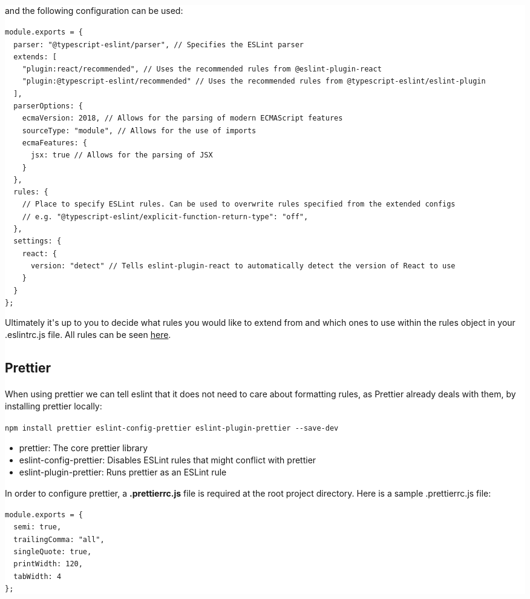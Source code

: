 and the following configuration can be used:

```
module.exports = {
  parser: "@typescript-eslint/parser", // Specifies the ESLint parser
  extends: [
    "plugin:react/recommended", // Uses the recommended rules from @eslint-plugin-react
    "plugin:@typescript-eslint/recommended" // Uses the recommended rules from @typescript-eslint/eslint-plugin
  ],
  parserOptions: {
    ecmaVersion: 2018, // Allows for the parsing of modern ECMAScript features
    sourceType: "module", // Allows for the use of imports
    ecmaFeatures: {
      jsx: true // Allows for the parsing of JSX
    }
  },
  rules: {
    // Place to specify ESLint rules. Can be used to overwrite rules specified from the extended configs
    // e.g. "@typescript-eslint/explicit-function-return-type": "off",
  },
  settings: {
    react: {
      version: "detect" // Tells eslint-plugin-react to automatically detect the version of React to use
    }
  }
};
```

Ultimately it's up to you to decide what rules you would like to extend from and which ones to use within the rules object in your .eslintrc.js file. 
All rules can be seen [here](https://github.com/typescript-eslint/typescript-eslint/tree/master/packages/eslint-plugin#supported-rules).

## Prettier ##
When using prettier we can tell eslint that it does not need to care about formatting rules, as Prettier already deals with them, by installing prettier locally:

`npm install prettier eslint-config-prettier eslint-plugin-prettier --save-dev`

- prettier: The core prettier library
- eslint-config-prettier: Disables ESLint rules that might conflict with prettier
- eslint-plugin-prettier: Runs prettier as an ESLint rule

In order to configure prettier, a **.prettierrc.js** file is required at the root project directory. Here is a sample .prettierrc.js file:

```
module.exports = {
  semi: true,
  trailingComma: "all",
  singleQuote: true,
  printWidth: 120,
  tabWidth: 4
};
```
